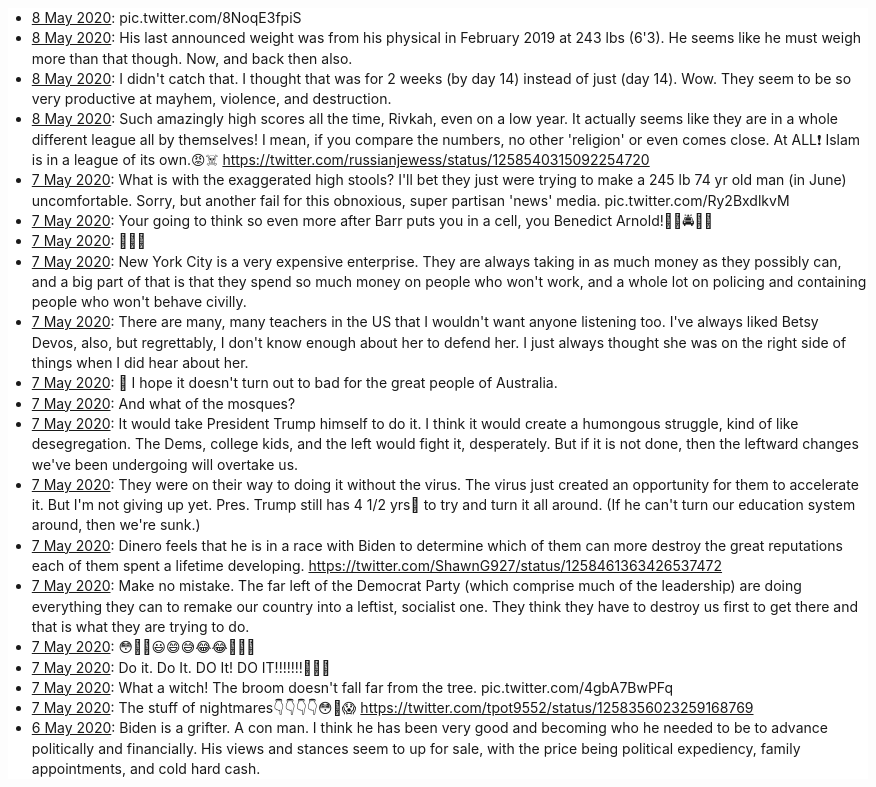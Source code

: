 * [ 8 May 2020](https://web.archive.org/web/20200513133323/https://twitter.com/GlennnRoss/status/1258558917434650631): pic.twitter.com/8NoqE3fpiS
* [ 8 May 2020](https://web.archive.org/web/20200511103444/https://twitter.com/GlennnRoss/status/1258547024057622528): His last announced weight was from his physical in February 2019 at 243 lbs (6'3).  He seems like he must weigh more than that though.  Now, and back then also.
* [ 8 May 2020](https://web.archive.org/web/20200511095900/https://twitter.com/GlennnRoss/status/1258554223064686596): I didn't catch that.  I thought that was for 2 weeks (by day 14) instead of just (day 14). Wow. They seem to be so very productive at mayhem, violence, and destruction.
* [ 8 May 2020](https://web.archive.org/web/20200511232817/https://twitter.com/GlennnRoss/status/1258550572455563266): Such amazingly high scores all the time, Rivkah, even on a low year.  It actually seems like they are in a whole different league all by themselves!  I mean, if you compare the numbers, no other 'religion' or even comes close.  At ALL❗️  Islam is in a league of its own.😡☠️ https://twitter.com/russianjewess/status/1258540315092254720
* [ 7 May 2020](https://web.archive.org/web/20200511103444/https://twitter.com/GlennnRoss/status/1258547024057622528): What is with the exaggerated high stools?  I'll bet they just were trying to make a 245 lb 74 yr old man  (in June) uncomfortable.  Sorry, but another fail for this obnoxious, super partisan 'news' media. pic.twitter.com/Ry2BxdlkvM
* [ 7 May 2020](https://web.archive.org/web/20200511083835/https://twitter.com/GlennnRoss/status/1258539014312738817): Your going to think so even more after Barr puts you in a cell, you Benedict Arnold!👮‍♂️🚔🚓🚨
* [ 7 May 2020](https://web.archive.org/web/20200511093329/https://twitter.com/GlennnRoss/status/1258535683167141888): 🙏🙏🙏
* [ 7 May 2020](https://web.archive.org/web/20200511105048/https://twitter.com/GlennnRoss/status/1258534582867001344): New York City is a very expensive enterprise.  They are always taking in as much money as they possibly can, and a big part of that is that they spend so much money on people who won't work, and a whole lot on policing and containing people who won't behave civilly.
* [ 7 May 2020](https://web.archive.org/web/20200513011831/https://twitter.com/GlennnRoss/status/1258529209577730048): There are many, many teachers in the US that I wouldn't want anyone listening too.  I've always liked Betsy Devos, also, but regrettably, I don't know enough about her to defend her.  I just always thought she was on the right side of things when I did hear about her.
* [ 7 May 2020](https://web.archive.org/web/20200511195401/https://twitter.com/GlennnRoss/status/1258531065427185664): 🙏  I hope it doesn't turn out to bad for the great people of Australia.
* [ 7 May 2020](https://web.archive.org/web/20200511120226/https://twitter.com/GlennnRoss/status/1258530441662849024): And what of the mosques?
* [ 7 May 2020](https://web.archive.org/web/20200511091757/https://twitter.com/GlennnRoss/status/1258525790330748928): It would take President Trump himself to do it. I think it would create a humongous struggle, kind of like desegregation.  The Dems, college kids, and the left would fight it, desperately.  But if it is not done, then the leftward changes we've been undergoing will overtake us.
* [ 7 May 2020](https://web.archive.org/web/20200511091757/https://twitter.com/GlennnRoss/status/1258525790330748928): They were on their way to doing it without the virus.  The virus just created an opportunity for them to accelerate it.  But I'm not giving up yet. Pres. Trump still has 4 1/2 yrs🙏 to try and turn it all around.  (If he can't turn our education system around, then we're sunk.)
* [ 7 May 2020](https://web.archive.org/web/20200514235756/https://twitter.com/GlennnRoss/status/1258498111514779656): Dinero feels that he is in a race with Biden to determine which of them can more destroy the great reputations each of them spent a lifetime developing. https://twitter.com/ShawnG927/status/1258461363426537472
* [ 7 May 2020](https://web.archive.org/web/20200511123741/https://twitter.com/GlennnRoss/status/1258496057023041536): Make no mistake.  The far left of the Democrat Party (which comprise much of the leadership) are doing everything they can to remake our country into a leftist, socialist one.  They think they have to destroy us first to get there and that is what they are trying to do.
* [ 7 May 2020](https://web.archive.org/web/20200511101301/https://twitter.com/GlennnRoss/status/1258448091553968128): 😳😬🤪😃😄😅😂😂🤣🤣🤣
* [ 7 May 2020](https://web.archive.org/web/20200513174944/https://twitter.com/GlennnRoss/status/1258445770996486145): Do it.  Do It.  DO It! DO IT!!!!!‼️👊👊👊
* [ 7 May 2020](https://web.archive.org/web/20200512234731/https://twitter.com/GlennnRoss/status/1258442751387017217): What a witch!  The broom doesn't fall far from the tree. pic.twitter.com/4gbA7BwPFq
* [ 7 May 2020](https://web.archive.org/web/20200511081243/https://twitter.com/GlennnRoss/status/1258394657857380353): The stuff of nightmares👇👇👇👇😳😬😱 https://twitter.com/tpot9552/status/1258356023259168769
* [ 6 May 2020](https://web.archive.org/web/20200511035851/https://twitter.com/GlennnRoss/status/1258173938565349377): Biden is a grifter.  A con man.  I think he has been very good and becoming who he needed to be to advance politically and financially.  His views and stances seem to up for sale, with the price being political expediency, family appointments, and cold hard cash.